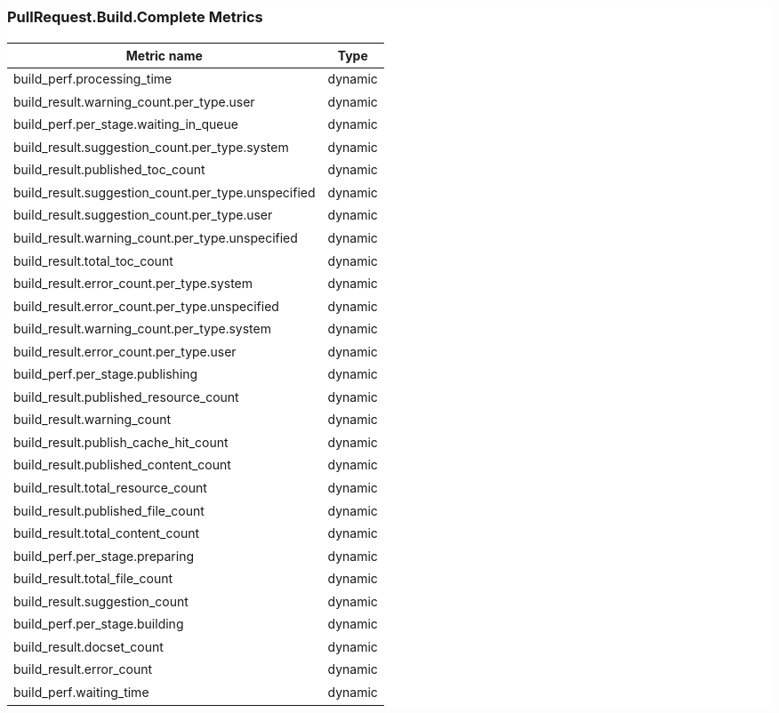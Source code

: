 
### PullRequest.Build.Complete Metrics
| Metric name | Type |
|-------------|------|
|build_perf.processing_time|dynamic|
|build_result.warning_count.per_type.user|dynamic|
|build_perf.per_stage.waiting_in_queue|dynamic|
|build_result.suggestion_count.per_type.system|dynamic|
|build_result.published_toc_count|dynamic|
|build_result.suggestion_count.per_type.unspecified|dynamic|
|build_result.suggestion_count.per_type.user|dynamic|
|build_result.warning_count.per_type.unspecified|dynamic|
|build_result.total_toc_count|dynamic|
|build_result.error_count.per_type.system|dynamic|
|build_result.error_count.per_type.unspecified|dynamic|
|build_result.warning_count.per_type.system|dynamic|
|build_result.error_count.per_type.user|dynamic|
|build_perf.per_stage.publishing|dynamic|
|build_result.published_resource_count|dynamic|
|build_result.warning_count|dynamic|
|build_result.publish_cache_hit_count|dynamic|
|build_result.published_content_count|dynamic|
|build_result.total_resource_count|dynamic|
|build_result.published_file_count|dynamic|
|build_result.total_content_count|dynamic|
|build_perf.per_stage.preparing|dynamic|
|build_result.total_file_count|dynamic|
|build_result.suggestion_count|dynamic|
|build_perf.per_stage.building|dynamic|
|build_result.docset_count|dynamic|
|build_result.error_count|dynamic|
|build_perf.waiting_time|dynamic|
